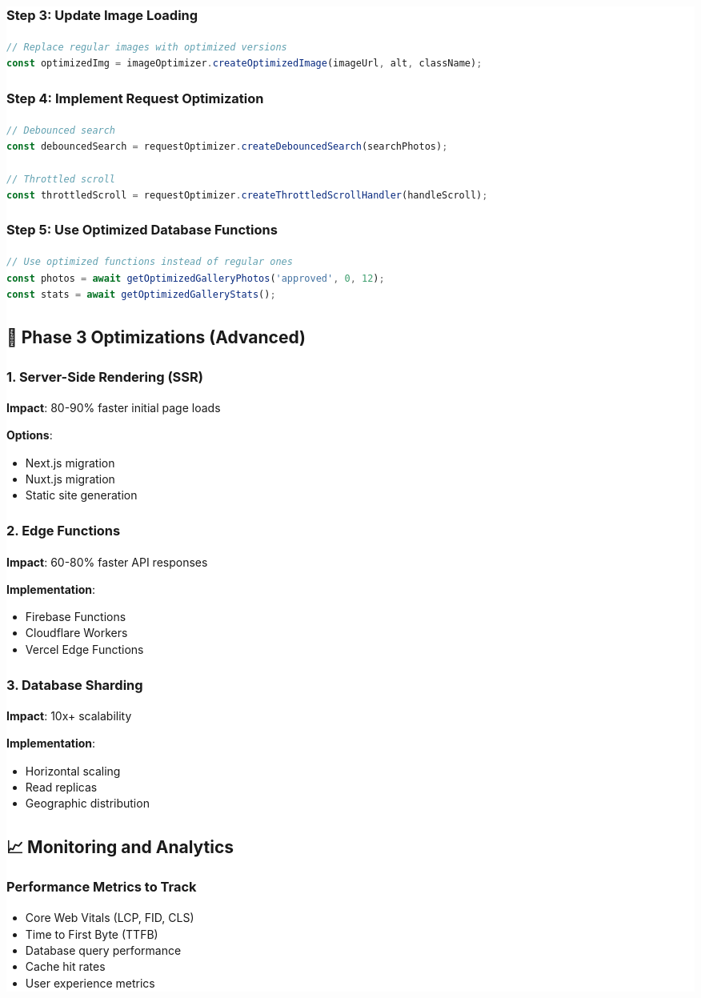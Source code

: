 ### **Step 3: Update Image Loading**
```javascript
// Replace regular images with optimized versions
const optimizedImg = imageOptimizer.createOptimizedImage(imageUrl, alt, className);
```

### **Step 4: Implement Request Optimization**
```javascript
// Debounced search
const debouncedSearch = requestOptimizer.createDebouncedSearch(searchPhotos);

// Throttled scroll
const throttledScroll = requestOptimizer.createThrottledScrollHandler(handleScroll);
```

### **Step 5: Use Optimized Database Functions**
```javascript
// Use optimized functions instead of regular ones
const photos = await getOptimizedGalleryPhotos('approved', 0, 12);
const stats = await getOptimizedGalleryStats();
```

## 🎯 **Phase 3 Optimizations (Advanced)**

### **1. Server-Side Rendering (SSR)**
**Impact**: 80-90% faster initial page loads

**Options**:
- Next.js migration
- Nuxt.js migration
- Static site generation

### **2. Edge Functions**
**Impact**: 60-80% faster API responses

**Implementation**:
- Firebase Functions
- Cloudflare Workers
- Vercel Edge Functions

### **3. Database Sharding**
**Impact**: 10x+ scalability

**Implementation**:
- Horizontal scaling
- Read replicas
- Geographic distribution

## 📈 **Monitoring and Analytics**

### **Performance Metrics to Track**
- Core Web Vitals (LCP, FID, CLS)
- Time to First Byte (TTFB)
- Database query performance
- Cache hit rates
- User experience metrics
